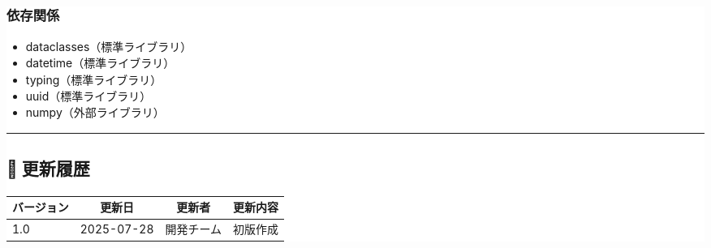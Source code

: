 ### 依存関係
- dataclasses（標準ライブラリ）
- datetime（標準ライブラリ）
- typing（標準ライブラリ）
- uuid（標準ライブラリ）
- numpy（外部ライブラリ）

---

## 🔄 更新履歴

| バージョン | 更新日 | 更新者 | 更新内容 |
|-----------|--------|--------|----------|
| 1.0 | 2025-07-28 | 開発チーム | 初版作成 |